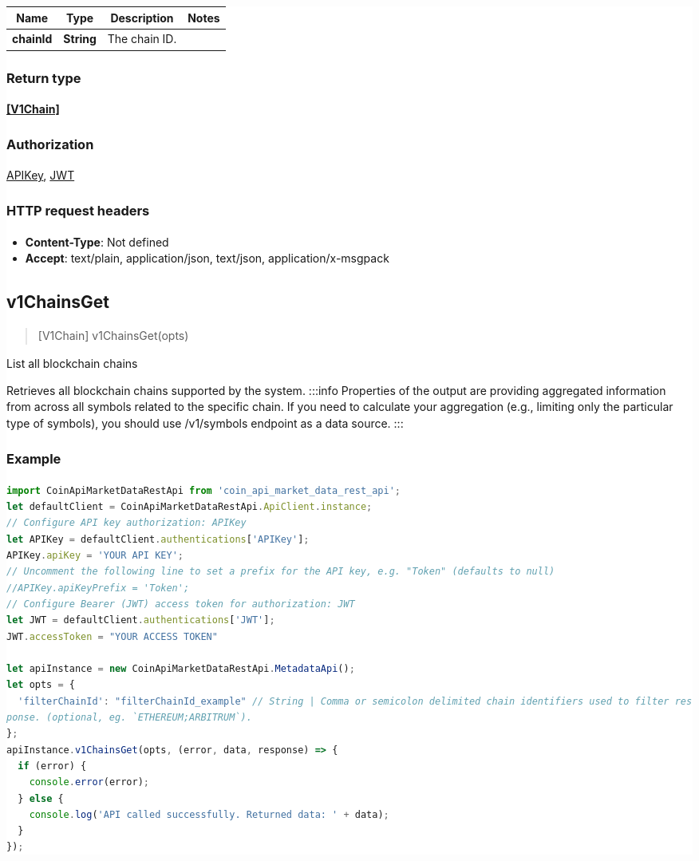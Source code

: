 
Name | Type | Description  | Notes
------------- | ------------- | ------------- | -------------
 **chainId** | **String**| The chain ID. | 

### Return type

[**[V1Chain]**](V1Chain.md)

### Authorization

[APIKey](../README.md#APIKey), [JWT](../README.md#JWT)

### HTTP request headers

- **Content-Type**: Not defined
- **Accept**: text/plain, application/json, text/json, application/x-msgpack


## v1ChainsGet

> [V1Chain] v1ChainsGet(opts)

List all blockchain chains

Retrieves all blockchain chains supported by the system.              :::info Properties of the output are providing aggregated information from across all symbols related to the specific chain. If you need to calculate your aggregation (e.g., limiting only the particular type of symbols), you should use /v1/symbols endpoint as a data source. :::

### Example

```javascript
import CoinApiMarketDataRestApi from 'coin_api_market_data_rest_api';
let defaultClient = CoinApiMarketDataRestApi.ApiClient.instance;
// Configure API key authorization: APIKey
let APIKey = defaultClient.authentications['APIKey'];
APIKey.apiKey = 'YOUR API KEY';
// Uncomment the following line to set a prefix for the API key, e.g. "Token" (defaults to null)
//APIKey.apiKeyPrefix = 'Token';
// Configure Bearer (JWT) access token for authorization: JWT
let JWT = defaultClient.authentications['JWT'];
JWT.accessToken = "YOUR ACCESS TOKEN"

let apiInstance = new CoinApiMarketDataRestApi.MetadataApi();
let opts = {
  'filterChainId': "filterChainId_example" // String | Comma or semicolon delimited chain identifiers used to filter response. (optional, eg. `ETHEREUM;ARBITRUM`).
};
apiInstance.v1ChainsGet(opts, (error, data, response) => {
  if (error) {
    console.error(error);
  } else {
    console.log('API called successfully. Returned data: ' + data);
  }
});
```

